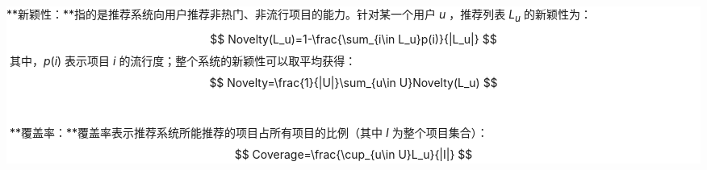 
​		**新颖性：**指的是推荐系统向用户推荐非热门、非流行项目的能力。针对某一个用户 $u$ ，推荐列表 $L_u$ 的新颖性为：
$$
Novelty(L_u)=1-\frac{\sum_{i\in L_u}p(i)}{|L_u|}
$$
​				其中，$p(i)$ 表示项目 $i$ 的流行度；整个系统的新颖性可以取平均获得：
$$
Novelty=\frac{1}{|U|}\sum_{u\in U}Novelty(L_u)
$$
​		

​		**覆盖率：**覆盖率表示推荐系统所能推荐的项目占所有项目的比例（其中 $I$ 为整个项目集合）：
$$
Coverage=\frac{\cup_{u\in U}L_u}{|I|}
$$
